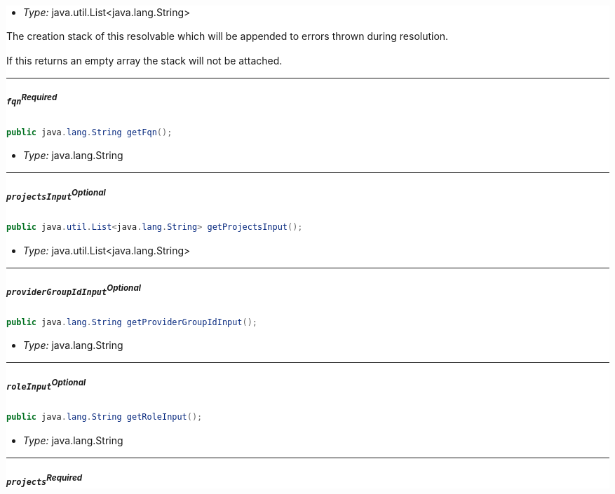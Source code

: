- *Type:* java.util.List<java.lang.String>

The creation stack of this resolvable which will be appended to errors thrown during resolution.

If this returns an empty array the stack will not be attached.

---

##### `fqn`<sup>Required</sup> <a name="fqn" id="rhizo-co-terraform-provider-wiz.samlIdp.SamlIdpGroupMappingOutputReference.property.fqn"></a>

```java
public java.lang.String getFqn();
```

- *Type:* java.lang.String

---

##### `projectsInput`<sup>Optional</sup> <a name="projectsInput" id="rhizo-co-terraform-provider-wiz.samlIdp.SamlIdpGroupMappingOutputReference.property.projectsInput"></a>

```java
public java.util.List<java.lang.String> getProjectsInput();
```

- *Type:* java.util.List<java.lang.String>

---

##### `providerGroupIdInput`<sup>Optional</sup> <a name="providerGroupIdInput" id="rhizo-co-terraform-provider-wiz.samlIdp.SamlIdpGroupMappingOutputReference.property.providerGroupIdInput"></a>

```java
public java.lang.String getProviderGroupIdInput();
```

- *Type:* java.lang.String

---

##### `roleInput`<sup>Optional</sup> <a name="roleInput" id="rhizo-co-terraform-provider-wiz.samlIdp.SamlIdpGroupMappingOutputReference.property.roleInput"></a>

```java
public java.lang.String getRoleInput();
```

- *Type:* java.lang.String

---

##### `projects`<sup>Required</sup> <a name="projects" id="rhizo-co-terraform-provider-wiz.samlIdp.SamlIdpGroupMappingOutputReference.property.projects"></a>
